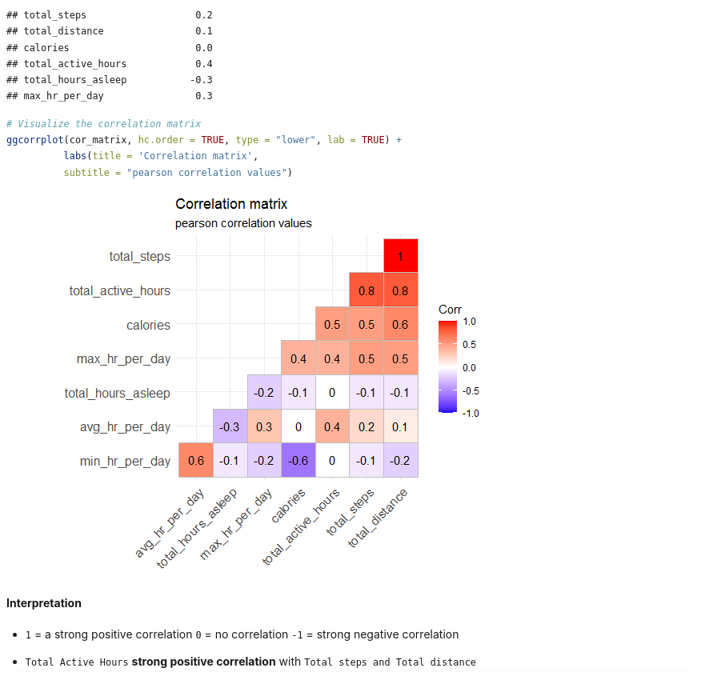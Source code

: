     ## total_steps                   0.2
    ## total_distance                0.1
    ## calories                      0.0
    ## total_active_hours            0.4
    ## total_hours_asleep           -0.3
    ## max_hr_per_day                0.3

``` r
# Visualize the correlation matrix
ggcorrplot(cor_matrix, hc.order = TRUE, type = "lower", lab = TRUE) +
          labs(title = 'Correlation matrix', 
          subtitle = "pearson correlation values")
```

![](Bellabeat_DataAnalysis_casestudy_20210712_files/figure-gfm/unnamed-chunk-12-1.png)

#### Interpretation

  - `1` = a strong positive correlation `0` = no correlation `-1` =
    strong negative correlation

  - `Total Active Hours` **strong positive correlation** with `Total
    steps and Total distance`
